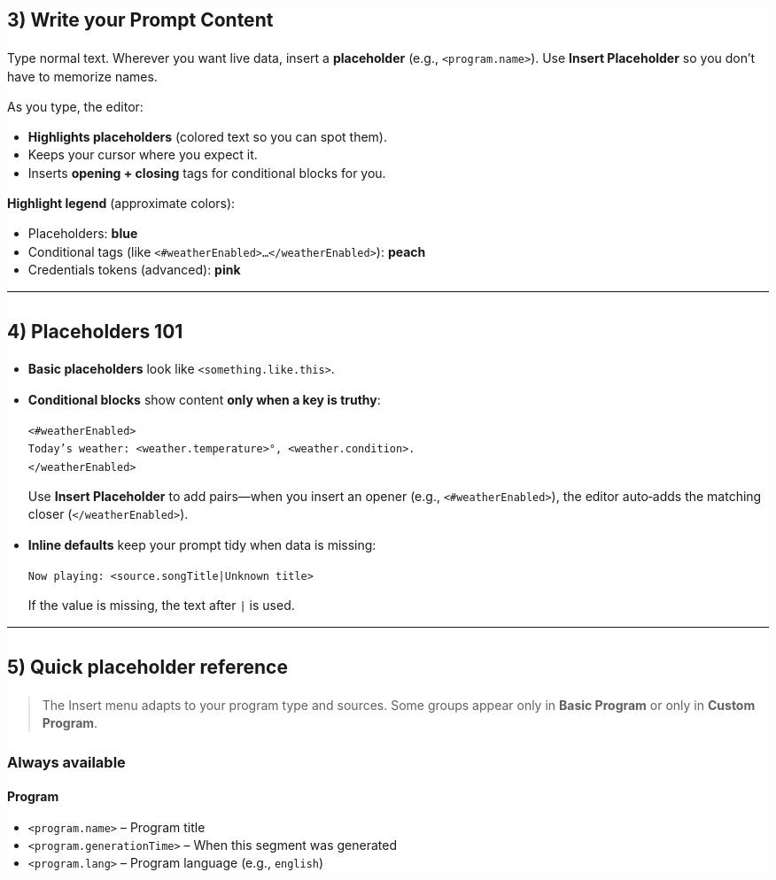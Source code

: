 ## 3) Write your Prompt Content

Type normal text. Wherever you want live data, insert a **placeholder** (e.g., `<program.name>`). Use **Insert Placeholder** so you don’t have to memorize names.

As you type, the editor:

* **Highlights placeholders** (colored text so you can spot them).
* Keeps your cursor where you expect it.
* Inserts **opening + closing** tags for conditional blocks for you.

**Highlight legend** (approximate colors):

* Placeholders: **blue**
* Conditional tags (like `<#weatherEnabled>…</weatherEnabled>`): **peach**
* Credentials tokens (advanced): **pink**

---

## 4) Placeholders 101

* **Basic placeholders** look like `<something.like.this>`.

* **Conditional blocks** show content **only when a key is truthy**:

  ```
  <#weatherEnabled>
  Today’s weather: <weather.temperature>°, <weather.condition>.
  </weatherEnabled>
  ```

  Use **Insert Placeholder** to add pairs—when you insert an opener (e.g., `<#weatherEnabled>`), the editor auto‑adds the matching closer (`</weatherEnabled>`).

* **Inline defaults** keep your prompt tidy when data is missing:

  ```
  Now playing: <source.songTitle|Unknown title>
  ```

  If the value is missing, the text after `|` is used.

---

## 5) Quick placeholder reference

> The Insert menu adapts to your program type and sources. Some groups appear only in **Basic Program** or only in **Custom Program**.

### Always available

**Program**

* `<program.name>` – Program title
* `<program.generationTime>` – When this segment was generated
* `<program.lang>` – Program language (e.g., `english`)
